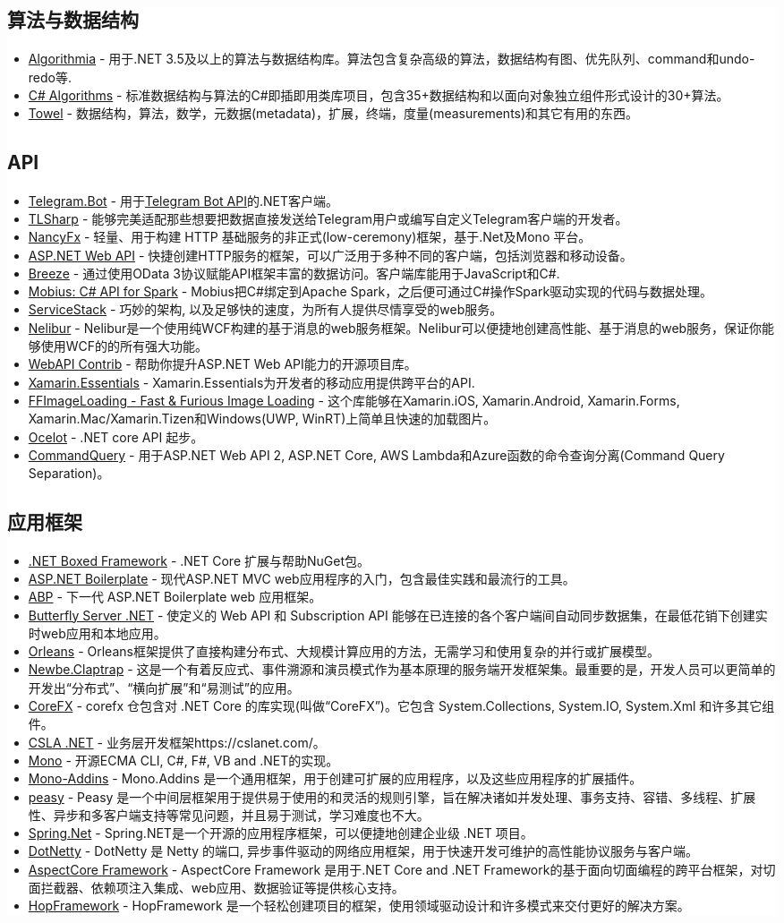 ## 算法与数据结构

* [Algorithmia](https://github.com/SolutionsDesign/Algorithmia) -  用于.NET 3.5及以上的算法与数据结构库。算法包含复杂高级的算法，数据结构有图、优先队列、command和undo-redo等.
* [C# Algorithms](https://github.com/aalhour/C-Sharp-Algorithms) - 标准数据结构与算法的C#即插即用类库项目，包含35+数据结构和以面向对象独立组件形式设计的30+算法。
* [Towel](https://github.com/ZacharyPatten/Towel) - 数据结构，算法，数学，元数据(metadata)，扩展，终端，度量(measurements)和其它有用的东西。

## API

* [Telegram.Bot](https://github.com/TelegramBots/Telegram.Bot) - 用于[Telegram Bot API](https://core.telegram.org/bots/api)的.NET客户端。
* [TLSharp](https://github.com/sochix/TLSharp) - 能够完美适配那些想要把数据直接发送给Telegram用户或编写自定义Telegram客户端的开发者。
* [NancyFx](https://github.com/NancyFx/Nancy) - 轻量、用于构建 HTTP 基础服务的非正式(low-ceremony)框架，基于.Net及Mono 平台。
* [ASP.NET Web API](https://dotnet.microsoft.com/apps/aspnet/apis) - 快捷创建HTTP服务的框架，可以广泛用于多种不同的客户端，包括浏览器和移动设备。
* [Breeze](https://breeze.github.io/doc-net/) - 通过使用OData 3协议赋能API框架丰富的数据访问。客户端库能用于JavaScript和C#.
* [Mobius: C# API for Spark](https://github.com/Microsoft/Mobius) - Mobius把C#绑定到Apache Spark，之后便可通过C#操作Spark驱动实现的代码与数据处理。
* [ServiceStack](https://github.com/ServiceStack/ServiceStack) - 巧妙的架构, 以及足够快的速度，为所有人提供尽情享受的web服务。
* [Nelibur](https://github.com/Nelibur/Nelibur) - Nelibur是一个使用纯WCF构建的基于消息的web服务框架。Nelibur可以便捷地创建高性能、基于消息的web服务，保证你能够使用WCF的的所有强大功能。
* [WebAPI Contrib](https://github.com/WebApiContrib/WebAPIContrib) - 帮助你提升ASP.NET Web API能力的开源项目库。
* [Xamarin.Essentials](https://docs.microsoft.com/en-us/xamarin/essentials/) - Xamarin.Essentials为开发者的移动应用提供跨平台的API.
* [FFImageLoading - Fast & Furious Image Loading](https://github.com/luberda-molinet/FFImageLoading) - 这个库能够在Xamarin.iOS, Xamarin.Android, Xamarin.Forms, Xamarin.Mac/Xamarin.Tizen和Windows(UWP, WinRT)上简单且快速的加载图片。
* [Ocelot](https://github.com/ThreeMammals/Ocelot) - .NET core API 起步。
* [CommandQuery](https://github.com/hlaueriksson/CommandQuery) - 用于ASP.NET Web API 2, ASP.NET Core, AWS Lambda和Azure函数的命令查询分离(Command Query Separation)。

## 应用框架

* [.NET Boxed Framework](https://github.com/Dotnet-Boxed/Framework) - .NET Core 扩展与帮助NuGet包。
* [ASP.NET Boilerplate](https://github.com/aspnetboilerplate/aspnetboilerplate) - 现代ASP.NET MVC web应用程序的入门，包含最佳实践和最流行的工具。
* [ABP](https://github.com/abpframework/abp) - 下一代 ASP.NET Boilerplate web 应用框架。
* [Butterfly Server .NET](https://butterflyserver.io) - 使定义的 Web API 和 Subscription API 能够在已连接的各个客户端间自动同步数据集，在最低花销下创建实时web应用和本地应用。
* [Orleans](https://github.com/dotnet/orleans) - Orleans框架提供了直接构建分布式、大规模计算应用的方法，无需学习和使用复杂的并行或扩展模型。
* [Newbe.Claptrap](https://github.com/newbe36524/Newbe.Claptrap) - 这是一个有着反应式、事件溯源和演员模式作为基本原理的服务端开发框架集。最重要的是，开发人员可以更简单的开发出“分布式”、“横向扩展”和“易测试”的应用。
* [CoreFX](https://github.com/dotnet/corefx) -  corefx 仓包含对 .NET Core 的库实现(叫做“CoreFX”)。它包含 System.Collections, System.IO, System.Xml 和许多其它组件。
* [CSLA .NET](https://github.com/MarimerLLC/csla) - 业务层开发框架https://cslanet.com/。
* [Mono](https://github.com/mono/mono) - 开源ECMA CLI, C#, F#, VB and .NET的实现。
* [Mono-Addins](https://github.com/mono/mono-addins) - Mono.Addins 是一个通用框架，用于创建可扩展的应用程序，以及这些应用程序的扩展插件。
* [peasy](https://github.com/peasy/Peasy.NET) - Peasy 是一个中间层框架用于提供易于使用的和灵活的规则引擎，旨在解决诸如并发处理、事务支持、容错、多线程、扩展性、异步和多客户端支持等常见问题，并且易于测试，学习难度也不大。
* [Spring.Net](https://github.com/spring-projects/spring-net) - Spring.NET是一个开源的应用程序框架，可以便捷地创建企业级 .NET 项目。
* [DotNetty](https://github.com/Azure/DotNetty) - DotNetty 是 Netty 的端口, 异步事件驱动的网络应用框架，用于快速开发可维护的高性能协议服务与客户端。
* [AspectCore Framework](https://github.com/dotnetcore/AspectCore-Framework) - AspectCore Framework 是用于.NET Core and .NET Framework的基于面向切面编程的跨平台框架，对切面拦截器、依赖项注入集成、web应用、数据验证等提供核心支持。
* [HopFramework](https://github.com/DiegoTondim/hop-framework) - HopFramework 是一个轻松创建项目的框架，使用领域驱动设计和许多模式来交付更好的解决方案。
